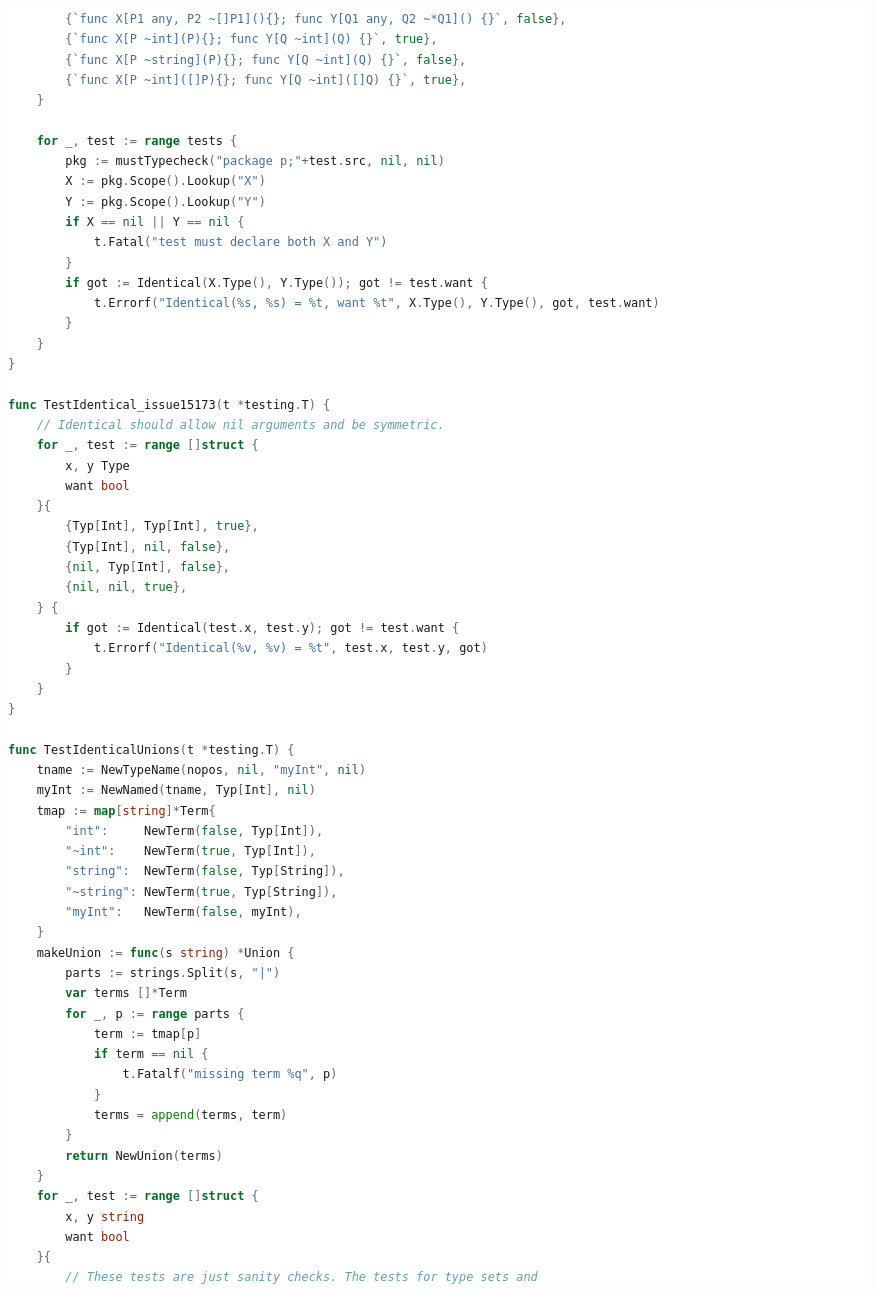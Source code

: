 ```go
		{`func X[P1 any, P2 ~[]P1](){}; func Y[Q1 any, Q2 ~*Q1]() {}`, false},
		{`func X[P ~int](P){}; func Y[Q ~int](Q) {}`, true},
		{`func X[P ~string](P){}; func Y[Q ~int](Q) {}`, false},
		{`func X[P ~int]([]P){}; func Y[Q ~int]([]Q) {}`, true},
	}

	for _, test := range tests {
		pkg := mustTypecheck("package p;"+test.src, nil, nil)
		X := pkg.Scope().Lookup("X")
		Y := pkg.Scope().Lookup("Y")
		if X == nil || Y == nil {
			t.Fatal("test must declare both X and Y")
		}
		if got := Identical(X.Type(), Y.Type()); got != test.want {
			t.Errorf("Identical(%s, %s) = %t, want %t", X.Type(), Y.Type(), got, test.want)
		}
	}
}

func TestIdentical_issue15173(t *testing.T) {
	// Identical should allow nil arguments and be symmetric.
	for _, test := range []struct {
		x, y Type
		want bool
	}{
		{Typ[Int], Typ[Int], true},
		{Typ[Int], nil, false},
		{nil, Typ[Int], false},
		{nil, nil, true},
	} {
		if got := Identical(test.x, test.y); got != test.want {
			t.Errorf("Identical(%v, %v) = %t", test.x, test.y, got)
		}
	}
}

func TestIdenticalUnions(t *testing.T) {
	tname := NewTypeName(nopos, nil, "myInt", nil)
	myInt := NewNamed(tname, Typ[Int], nil)
	tmap := map[string]*Term{
		"int":     NewTerm(false, Typ[Int]),
		"~int":    NewTerm(true, Typ[Int]),
		"string":  NewTerm(false, Typ[String]),
		"~string": NewTerm(true, Typ[String]),
		"myInt":   NewTerm(false, myInt),
	}
	makeUnion := func(s string) *Union {
		parts := strings.Split(s, "|")
		var terms []*Term
		for _, p := range parts {
			term := tmap[p]
			if term == nil {
				t.Fatalf("missing term %q", p)
			}
			terms = append(terms, term)
		}
		return NewUnion(terms)
	}
	for _, test := range []struct {
		x, y string
		want bool
	}{
		// These tests are just sanity checks. The tests for type sets and
```